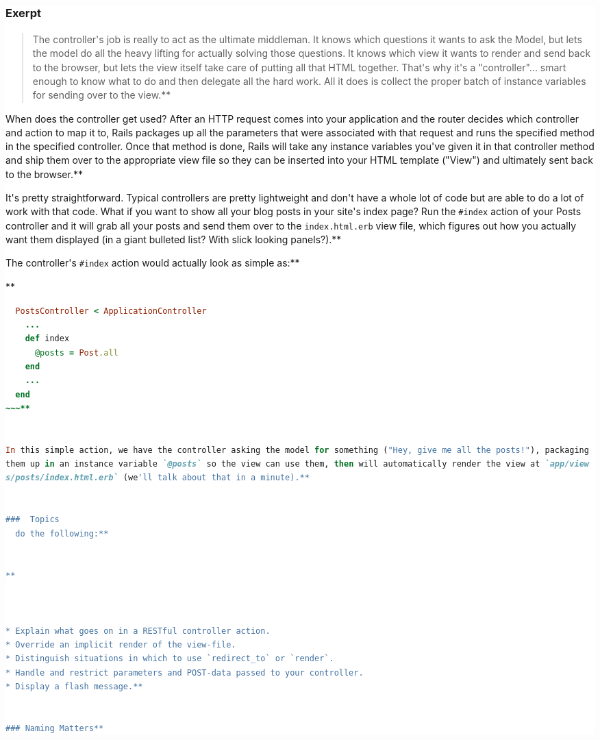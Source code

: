 ### Exerpt
>The controller's job is really to act as the ultimate middleman.  It knows which questions it wants to ask the Model, but lets the model do all the heavy lifting for actually solving those questions.  It knows which view it wants to render and send back to the browser, but lets the view itself take care of putting all that HTML together.  That's why it's a "controller"... smart enough to know what to do and then delegate all the hard work.  All it does is collect the proper batch of instance variables for sending over to the view.**


When does the controller get used? After an HTTP request comes into your application and the router decides which controller and action to map it to, Rails packages up all the parameters that were associated with that request and runs the specified method in the specified controller.  Once that method is done, Rails will take any instance variables you've given it in that controller method and ship them over to the appropriate view file so they can be inserted into your HTML template ("View") and ultimately sent back to the browser.**


It's pretty straightforward.  Typical controllers are pretty lightweight and don't have a whole lot of code but are able to do a lot of work with that code.  What if you want to show all your blog posts in your site's index page?  Run the `#index` action of your Posts controller and it will grab all your posts and send them over to the `index.html.erb` view file, which figures out how you actually want them displayed (in a giant bulleted list?  With slick looking panels?).**


The controller's `#index` action would actually look as simple as:**


**



~~~ruby
  PostsController < ApplicationController
    ...
    def index
      @posts = Post.all
    end
    ...
  end
~~~**


In this simple action, we have the controller asking the model for something ("Hey, give me all the posts!"), packaging them up in an instance variable `@posts` so the view can use them, then will automatically render the view at `app/views/posts/index.html.erb` (we'll talk about that in a minute).**


###  Topics
  do the following:**


**



* Explain what goes on in a RESTful controller action.
* Override an implicit render of the view-file.
* Distinguish situations in which to use `redirect_to` or `render`.
* Handle and restrict parameters and POST-data passed to your controller.
* Display a flash message.**


### Naming Matters**


~~~